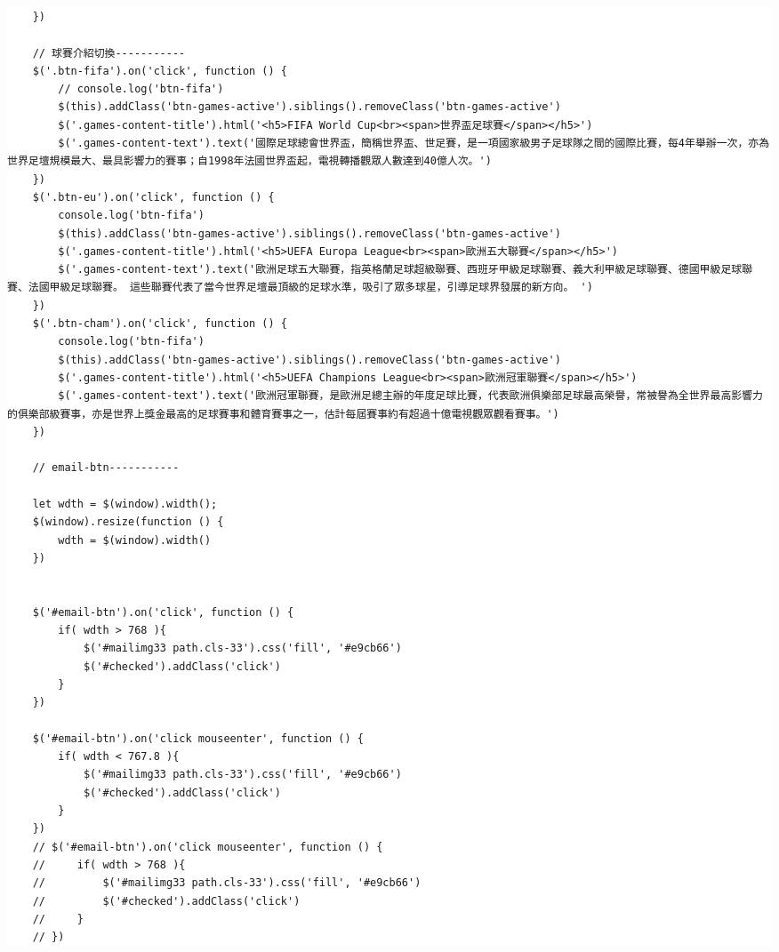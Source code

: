         })

        // 球賽介紹切換-----------
        $('.btn-fifa').on('click', function () {
            // console.log('btn-fifa')
            $(this).addClass('btn-games-active').siblings().removeClass('btn-games-active')
            $('.games-content-title').html('<h5>FIFA World Cup<br><span>世界盃足球賽</span></h5>')
            $('.games-content-text').text('國際足球總會世界盃，簡稱世界盃、世足賽，是一項國家級男子足球隊之間的國際比賽，每4年舉辦一次，亦為世界足壇規模最大、最具影響力的賽事；自1998年法國世界盃起，電視轉播觀眾人數達到40億人次。')
        })
        $('.btn-eu').on('click', function () {
            console.log('btn-fifa')
            $(this).addClass('btn-games-active').siblings().removeClass('btn-games-active')
            $('.games-content-title').html('<h5>UEFA Europa League<br><span>歐洲五大聯賽</span></h5>')
            $('.games-content-text').text('歐洲足球五大聯賽，指英格蘭足球超級聯賽、西班牙甲級足球聯賽、義大利甲級足球聯賽、德國甲級足球聯賽、法國甲級足球聯賽。 這些聯賽代表了當今世界足壇最頂級的足球水準，吸引了眾多球星，引導足球界發展的新方向。 ')
        })
        $('.btn-cham').on('click', function () {
            console.log('btn-fifa')
            $(this).addClass('btn-games-active').siblings().removeClass('btn-games-active')
            $('.games-content-title').html('<h5>UEFA Champions League<br><span>歐洲冠軍聯賽</span></h5>')
            $('.games-content-text').text('歐洲冠軍聯賽，是歐洲足總主辦的年度足球比賽，代表歐洲俱樂部足球最高榮譽，常被譽為全世界最高影響力的俱樂部級賽事，亦是世界上獎金最高的足球賽事和體育賽事之一，估計每屆賽事約有超過十億電視觀眾觀看賽事。')
        })

        // email-btn-----------

        let wdth = $(window).width();
        $(window).resize(function () {
            wdth = $(window).width()
        })
        

        $('#email-btn').on('click', function () {
            if( wdth > 768 ){
                $('#mailimg33 path.cls-33').css('fill', '#e9cb66')
                $('#checked').addClass('click')
            }  
        })

        $('#email-btn').on('click mouseenter', function () {
            if( wdth < 767.8 ){
                $('#mailimg33 path.cls-33').css('fill', '#e9cb66')
                $('#checked').addClass('click')
            }  
        })
        // $('#email-btn').on('click mouseenter', function () {
        //     if( wdth > 768 ){
        //         $('#mailimg33 path.cls-33').css('fill', '#e9cb66')
        //         $('#checked').addClass('click')
        //     }  
        // })

        
        